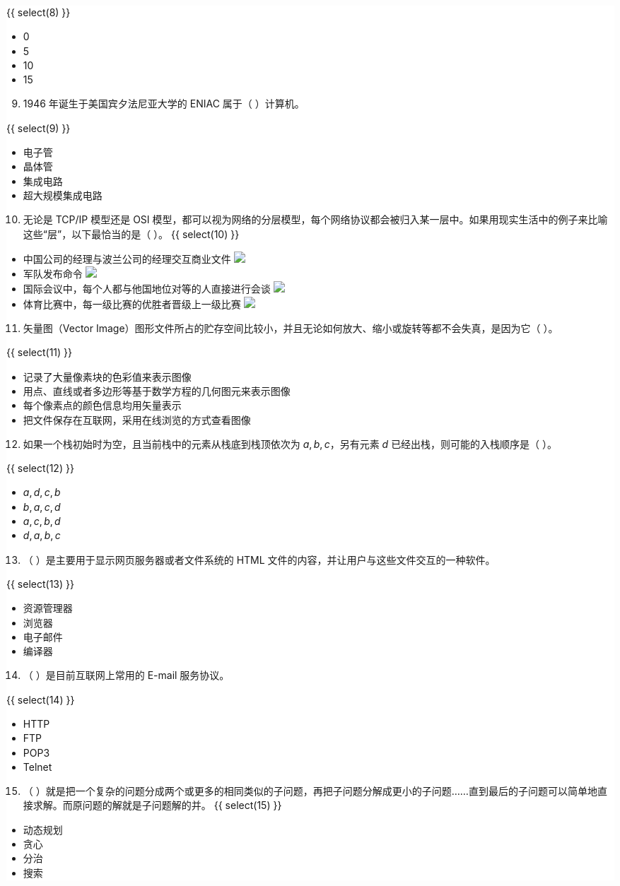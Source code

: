 {{ select(8) }}
- 0
- 5
- 10
- 15

9. 1946 年诞生于美国宾夕法尼亚大学的 ENIAC 属于（   ）计算机。 

{{ select(9) }}
- 电子管
- 晶体管
- 集成电路
- 超大规模集成电路

10. 无论是 TCP/IP 模型还是 OSI 模型，都可以视为网络的分层模型，每个网络协议都会被归入某一层中。如果用现实生活中的例子来比喻这些“层”，以下最恰当的是（   ）。
{{ select(10) }}
- 中国公司的经理与波兰公司的经理交互商业文件  ![](http://luogu-ipic.oss-cn-shanghai.aliyuncs.com/youti/6.png)
- 军队发布命令  ![](http://luogu-ipic.oss-cn-shanghai.aliyuncs.com/youti/7.png)
- 国际会议中，每个人都与他国地位对等的人直接进行会谈  ![](http://luogu-ipic.oss-cn-shanghai.aliyuncs.com/youti/8.png)
- 体育比赛中，每一级比赛的优胜者晋级上一级比赛  ![](http://luogu-ipic.oss-cn-shanghai.aliyuncs.com/youti/9.png)

11. 矢量图（Vector Image）图形文件所占的贮存空间比较小，并且无论如何放大、缩小或旋转等都不会失真，是因为它（    ）。 

{{ select(11) }}
- 记录了大量像素块的色彩值来表示图像 
- 用点、直线或者多边形等基于数学方程的几何图元来表示图像 
- 每个像素点的颜色信息均用矢量表示 
- 把文件保存在互联网，采用在线浏览的方式查看图像

12. 如果一个栈初始时为空，且当前栈中的元素从栈底到栈顶依次为 $a,b,c$，另有元素 $d$ 已经出栈，则可能的入栈顺序是（     ）。

{{ select(12) }}
- $a, d, c, b$
- $b, a, c, d$
- $a, c, b, d$
- $d, a, b, c$

13. （    ）是主要用于显示网页服务器或者文件系统的 HTML 文件的内容，并让用户与这些文件交互的一种软件。

{{ select(13) }}
- 资源管理器
- 浏览器
- 电子邮件
- 编译器

14. （   ）是目前互联网上常用的 E-mail 服务协议。

{{ select(14) }}
- HTTP 
- FTP 
- POP3
- Telnet

15. （    ）就是把一个复杂的问题分成两个或更多的相同类似的子问题，再把子问题分解成更小的子问题……直到最后的子问题可以简单地直接求解。而原问题的解就是子问题解的并。
{{ select(15) }}
- 动态规划
- 贪心
- 分治
- 搜索
